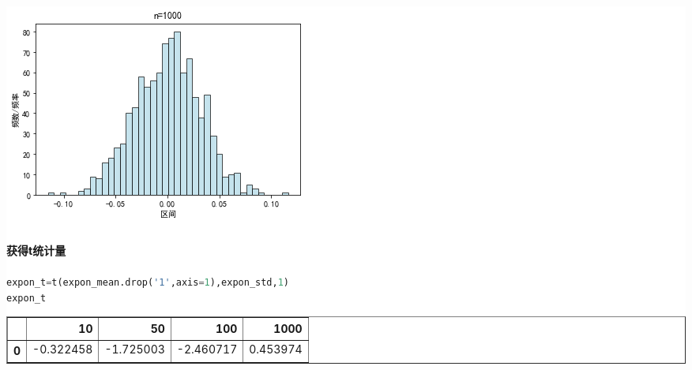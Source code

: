 


    
![png](output_68_4.png)
    


 

 

 

 

#### 获得t统计量


```python
expon_t=t(expon_mean.drop('1',axis=1),expon_std,1)
expon_t
```




<div>
<style scoped>
    .dataframe tbody tr th:only-of-type {
        vertical-align: middle;
    }

    .dataframe tbody tr th {
        vertical-align: top;
    }

    .dataframe thead th {
        text-align: right;
    }
</style>
<table border="1" class="dataframe">
  <thead>
    <tr style="text-align: right;">
      <th></th>
      <th>10</th>
      <th>50</th>
      <th>100</th>
      <th>1000</th>
    </tr>
  </thead>
  <tbody>
    <tr>
      <th>0</th>
      <td>-0.322458</td>
      <td>-1.725003</td>
      <td>-2.460717</td>
      <td>0.453974</td>
    </tr>